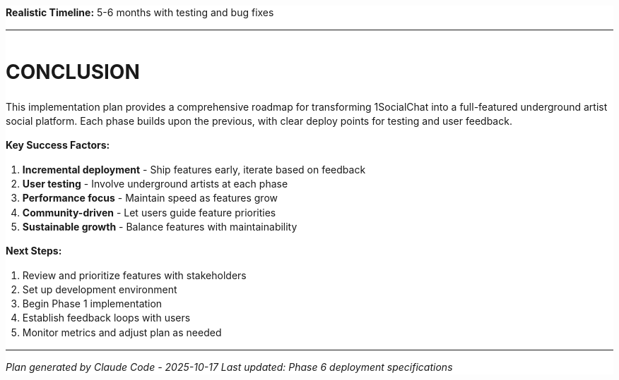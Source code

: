 **Realistic Timeline:** 5-6 months with testing and bug fixes

---

# CONCLUSION

This implementation plan provides a comprehensive roadmap for transforming 1SocialChat into a full-featured underground artist social platform. Each phase builds upon the previous, with clear deploy points for testing and user feedback.

**Key Success Factors:**
1. **Incremental deployment** - Ship features early, iterate based on feedback
2. **User testing** - Involve underground artists at each phase
3. **Performance focus** - Maintain speed as features grow
4. **Community-driven** - Let users guide feature priorities
5. **Sustainable growth** - Balance features with maintainability

**Next Steps:**
1. Review and prioritize features with stakeholders
2. Set up development environment
3. Begin Phase 1 implementation
4. Establish feedback loops with users
5. Monitor metrics and adjust plan as needed

---

*Plan generated by Claude Code - 2025-10-17*
*Last updated: Phase 6 deployment specifications*